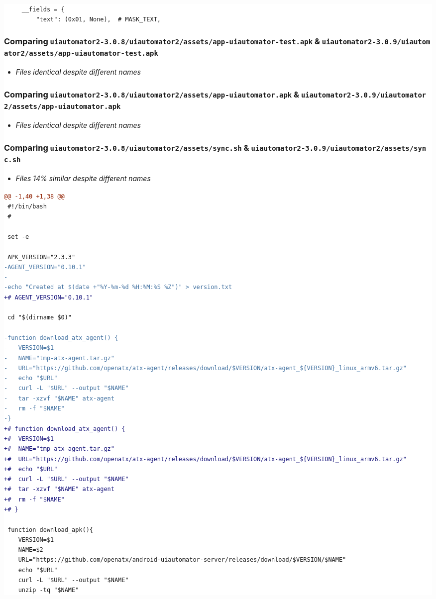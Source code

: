 ```diff
     __fields = {
         "text": (0x01, None),  # MASK_TEXT,
```

### Comparing `uiautomator2-3.0.8/uiautomator2/assets/app-uiautomator-test.apk` & `uiautomator2-3.0.9/uiautomator2/assets/app-uiautomator-test.apk`

 * *Files identical despite different names*

### Comparing `uiautomator2-3.0.8/uiautomator2/assets/app-uiautomator.apk` & `uiautomator2-3.0.9/uiautomator2/assets/app-uiautomator.apk`

 * *Files identical despite different names*

### Comparing `uiautomator2-3.0.8/uiautomator2/assets/sync.sh` & `uiautomator2-3.0.9/uiautomator2/assets/sync.sh`

 * *Files 14% similar despite different names*

```diff
@@ -1,40 +1,38 @@
 #!/bin/bash
 #
 
 set -e
 
 APK_VERSION="2.3.3"
-AGENT_VERSION="0.10.1"
-
-echo "Created at $(date +"%Y-%m-%d %H:%M:%S %Z")" > version.txt
+# AGENT_VERSION="0.10.1"
 
 cd "$(dirname $0)"
 
-function download_atx_agent() {
-	VERSION=$1
-	NAME="tmp-atx-agent.tar.gz"
-	URL="https://github.com/openatx/atx-agent/releases/download/$VERSION/atx-agent_${VERSION}_linux_armv6.tar.gz"
-	echo "$URL"
-	curl -L "$URL" --output "$NAME"
-	tar -xzvf "$NAME" atx-agent
-	rm -f "$NAME"
-}
+# function download_atx_agent() {
+# 	VERSION=$1
+# 	NAME="tmp-atx-agent.tar.gz"
+# 	URL="https://github.com/openatx/atx-agent/releases/download/$VERSION/atx-agent_${VERSION}_linux_armv6.tar.gz"
+# 	echo "$URL"
+# 	curl -L "$URL" --output "$NAME"
+# 	tar -xzvf "$NAME" atx-agent
+# 	rm -f "$NAME"
+# }
 
 function download_apk(){
 	VERSION=$1
 	NAME=$2
 	URL="https://github.com/openatx/android-uiautomator-server/releases/download/$VERSION/$NAME"
 	echo "$URL"
 	curl -L "$URL" --output "$NAME"
 	unzip -tq "$NAME"
```